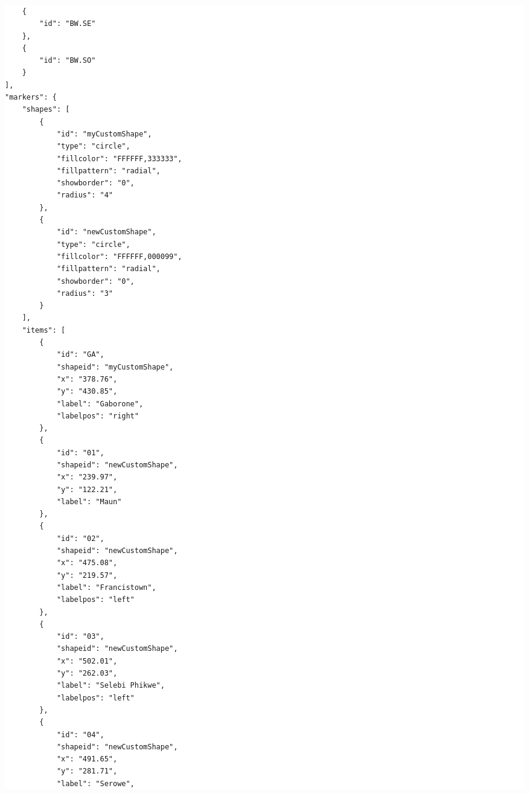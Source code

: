         {
            "id": "BW.SE"
        },
        {
            "id": "BW.SO"
        }
    ],
    "markers": {
        "shapes": [
            {
                "id": "myCustomShape",
                "type": "circle",
                "fillcolor": "FFFFFF,333333",
                "fillpattern": "radial",
                "showborder": "0",
                "radius": "4"
            },
            {
                "id": "newCustomShape",
                "type": "circle",
                "fillcolor": "FFFFFF,000099",
                "fillpattern": "radial",
                "showborder": "0",
                "radius": "3"
            }
        ],
        "items": [
            {
                "id": "GA",
                "shapeid": "myCustomShape",
                "x": "378.76",
                "y": "430.85",
                "label": "Gaborone",
                "labelpos": "right"
            },
            {
                "id": "01",
                "shapeid": "newCustomShape",
                "x": "239.97",
                "y": "122.21",
                "label": "Maun"
            },
            {
                "id": "02",
                "shapeid": "newCustomShape",
                "x": "475.08",
                "y": "219.57",
                "label": "Francistown",
                "labelpos": "left"
            },
            {
                "id": "03",
                "shapeid": "newCustomShape",
                "x": "502.01",
                "y": "262.03",
                "label": "Selebi Phikwe",
                "labelpos": "left"
            },
            {
                "id": "04",
                "shapeid": "newCustomShape",
                "x": "491.65",
                "y": "281.71",
                "label": "Serowe",